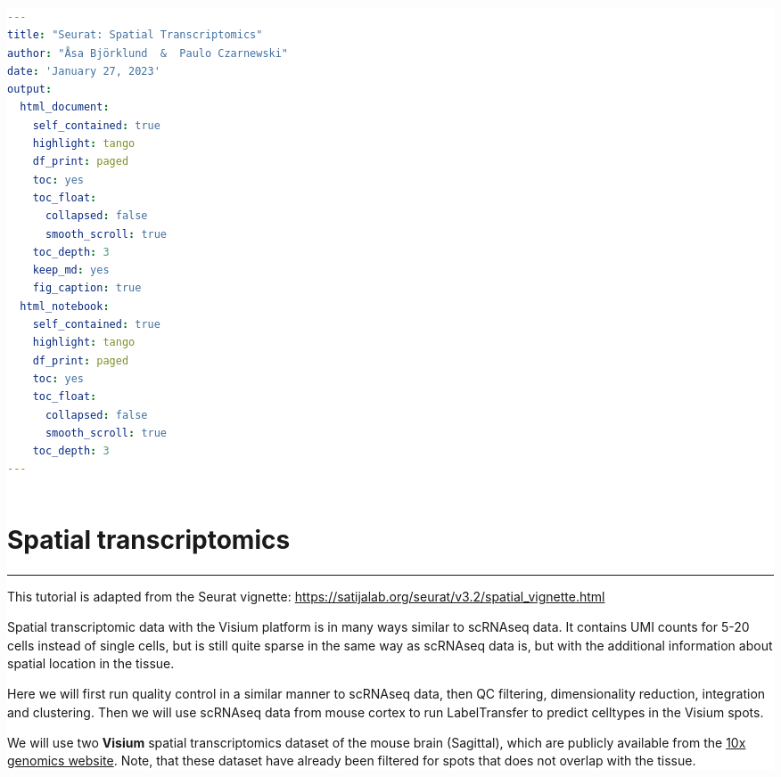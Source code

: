 ```yaml
---
title: "Seurat: Spatial Transcriptomics"
author: "Åsa Björklund  &  Paulo Czarnewski"
date: 'January 27, 2023'
output:
  html_document:
    self_contained: true
    highlight: tango
    df_print: paged
    toc: yes
    toc_float:
      collapsed: false
      smooth_scroll: true
    toc_depth: 3
    keep_md: yes
    fig_caption: true
  html_notebook:
    self_contained: true
    highlight: tango
    df_print: paged
    toc: yes
    toc_float:
      collapsed: false
      smooth_scroll: true
    toc_depth: 3
---
```



<style>
h1, .h1, h2, .h2, h3, .h3, h4, .h4 { margin-top: 50px }
p.caption {font-size: 0.9em;font-style: italic;color: grey;margin-right: 10%;margin-left: 10%;text-align: justify}
</style>

# Spatial transcriptomics
***

This tutorial is adapted from the Seurat vignette: https://satijalab.org/seurat/v3.2/spatial_vignette.html

Spatial transcriptomic data with the Visium platform is in many ways similar to scRNAseq data. It contains UMI counts for 5-20 cells instead of single cells, but is still quite sparse in the same way as scRNAseq data is, but with the additional information about spatial location in the tissue. 

Here we will first run quality control in a similar manner to scRNAseq data, then QC filtering, dimensionality reduction, integration and clustering. Then we will use scRNAseq data from mouse cortex to run LabelTransfer to predict celltypes in the Visium spots. 

We will use two **Visium** spatial transcriptomics dataset of the mouse brain (Sagittal), which are publicly available from the [10x genomics website](https://support.10xgenomics.com/spatial-gene-expression/datasets/). Note, that these dataset have already been filtered for spots that does not overlap with the tissue.
